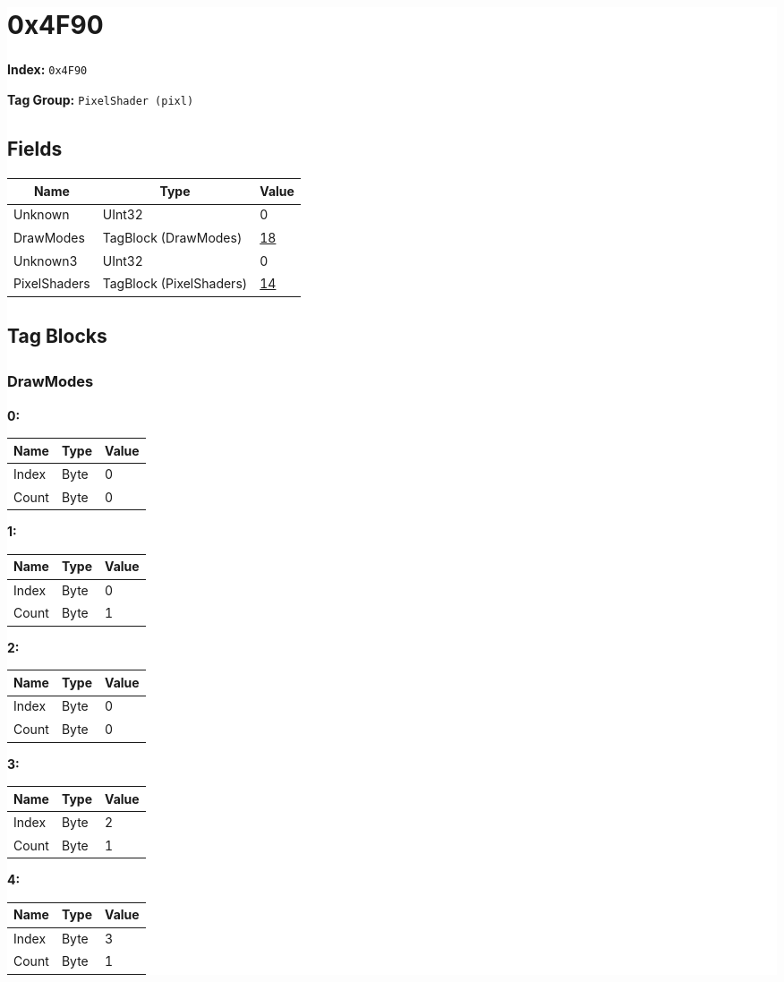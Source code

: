 # 0x4F90

**Index:** ```0x4F90```

**Tag Group:** ```PixelShader (pixl)```

## Fields

Name	| Type	| Value
---	|---	|---	|
Unknown	|UInt32	|0
DrawModes	|TagBlock (DrawModes)	|[18](#drawmodes)
Unknown3	|UInt32	|0
PixelShaders	|TagBlock (PixelShaders)	|[14](#pixelshaders)


## Tag Blocks

### DrawModes

**0:**

Name	| Type	| Value
---	|---	|---	|
Index	|Byte	|0
Count	|Byte	|0


**1:**

Name	| Type	| Value
---	|---	|---	|
Index	|Byte	|0
Count	|Byte	|1


**2:**

Name	| Type	| Value
---	|---	|---	|
Index	|Byte	|0
Count	|Byte	|0


**3:**

Name	| Type	| Value
---	|---	|---	|
Index	|Byte	|2
Count	|Byte	|1


**4:**

Name	| Type	| Value
---	|---	|---	|
Index	|Byte	|3
Count	|Byte	|1
